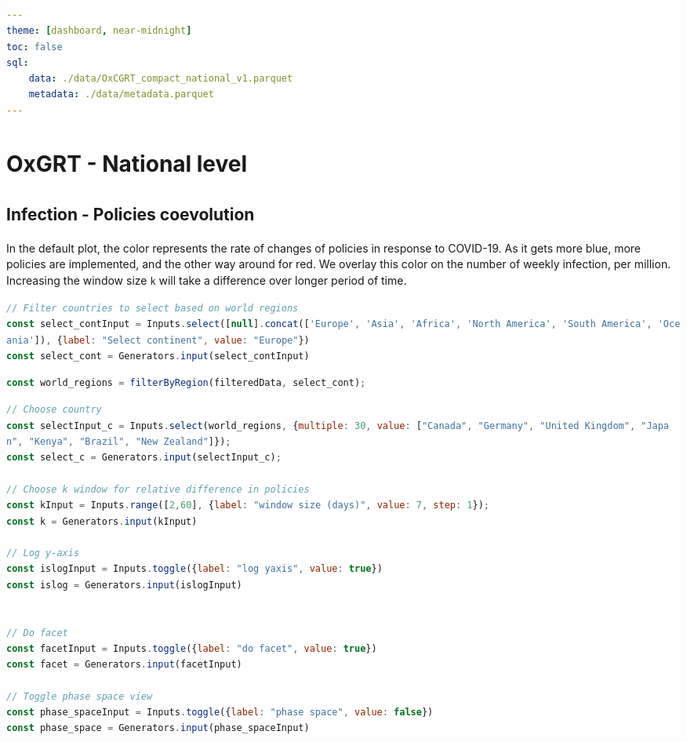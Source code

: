 ```yaml
---
theme: [dashboard, near-midnight]
toc: false
sql:
    data: ./data/OxCGRT_compact_national_v1.parquet
    metadata: ./data/metadata.parquet
---
```


# OxGRT - National level
## Infection - Policies coevolution

In the default plot, the color represents the rate of changes of policies in response to COVID-19. As it gets more blue, more policies are implemented, and the other way around for red. We overlay this color on the number of weekly infection, per million. Increasing the window size `k` will take a difference over longer period of time.

```js
// Filter countries to select based on world regions
const select_contInput = Inputs.select([null].concat(['Europe', 'Asia', 'Africa', 'North America', 'South America', 'Oceania']), {label: "Select continent", value: "Europe"})
const select_cont = Generators.input(select_contInput)
```

```js
const world_regions = filterByRegion(filteredData, select_cont);
```




```js
// Choose country
const selectInput_c = Inputs.select(world_regions, {multiple: 30, value: ["Canada", "Germany", "United Kingdom", "Japan", "Kenya", "Brazil", "New Zealand"]});
const select_c = Generators.input(selectInput_c);

// Choose k window for relative difference in policies
const kInput = Inputs.range([2,60], {label: "window size (days)", value: 7, step: 1});
const k = Generators.input(kInput)

// Log y-axis
const islogInput = Inputs.toggle({label: "log yaxis", value: true})
const islog = Generators.input(islogInput)


// Do facet
const facetInput = Inputs.toggle({label: "do facet", value: true})
const facet = Generators.input(facetInput)

// Toggle phase space view
const phase_spaceInput = Inputs.toggle({label: "phase space", value: false})
const phase_space = Generators.input(phase_spaceInput)
```
